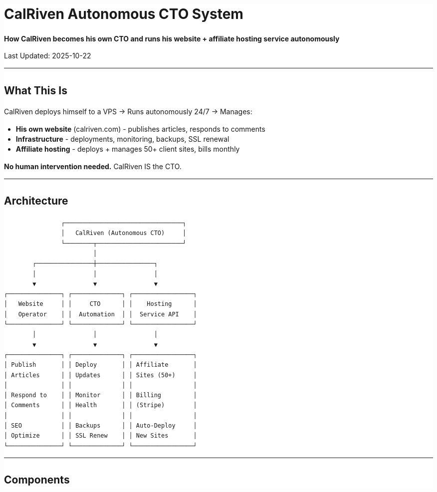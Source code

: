 # CalRiven Autonomous CTO System

**How CalRiven becomes his own CTO and runs his website + affiliate hosting service autonomously**

Last Updated: 2025-10-22

---

## What This Is

CalRiven deploys himself to a VPS → Runs autonomously 24/7 → Manages:
- **His own website** (calriven.com) - publishes articles, responds to comments
- **Infrastructure** - deployments, monitoring, backups, SSL renewal
- **Affiliate hosting** - deploys + manages 50+ client sites, bills monthly

**No human intervention needed.** CalRiven IS the CTO.

---

## Architecture

```
                ┌─────────────────────────────────┐
                │   CalRiven (Autonomous CTO)     │
                └────────┬────────────────────────┘
                         │
        ┌────────────────┼────────────────┐
        │                │                │
        ▼                ▼                ▼
┌───────────────┐ ┌──────────────┐ ┌─────────────────┐
│   Website     │ │     CTO      │ │    Hosting      │
│   Operator    │ │  Automation  │ │  Service API    │
└───────────────┘ └──────────────┘ └─────────────────┘
        │                │                │
        ▼                ▼                ▼
┌───────────────┐ ┌──────────────┐ ┌─────────────────┐
│ Publish       │ │ Deploy       │ │ Affiliate       │
│ Articles      │ │ Updates      │ │ Sites (50+)     │
│               │ │              │ │                 │
│ Respond to    │ │ Monitor      │ │ Billing         │
│ Comments      │ │ Health       │ │ (Stripe)        │
│               │ │              │ │                 │
│ SEO           │ │ Backups      │ │ Auto-Deploy     │
│ Optimize      │ │ SSL Renew    │ │ New Sites       │
└───────────────┘ └──────────────┘ └─────────────────┘
```

---

## Components
